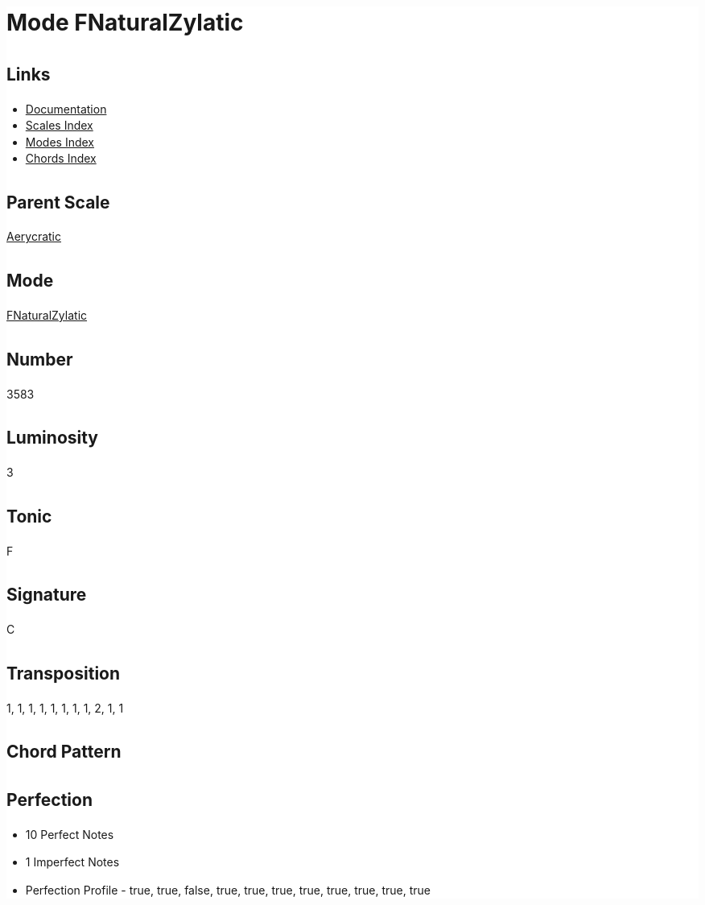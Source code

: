 # Mode FNaturalZylatic

## Links

- [Documentation](README.md)
- [Scales Index](Scales.md)
- [Modes Index](Modes.md)
- [Chords Index](Chords.md)

## Parent Scale

[Aerycratic](ScaleAerycratic.md)

## Mode

[FNaturalZylatic](ModeFNaturalZylatic.md)

## Number

3583

## Luminosity

3

## Tonic

F

## Signature

C

## Transposition

1, 1, 1, 1, 1, 1, 1, 1, 2, 1, 1

## Chord Pattern



## Perfection

 - 10 Perfect Notes

 - 1 Imperfect Notes

 - Perfection Profile - true, true, false, true, true, true, true, true, true, true, true
